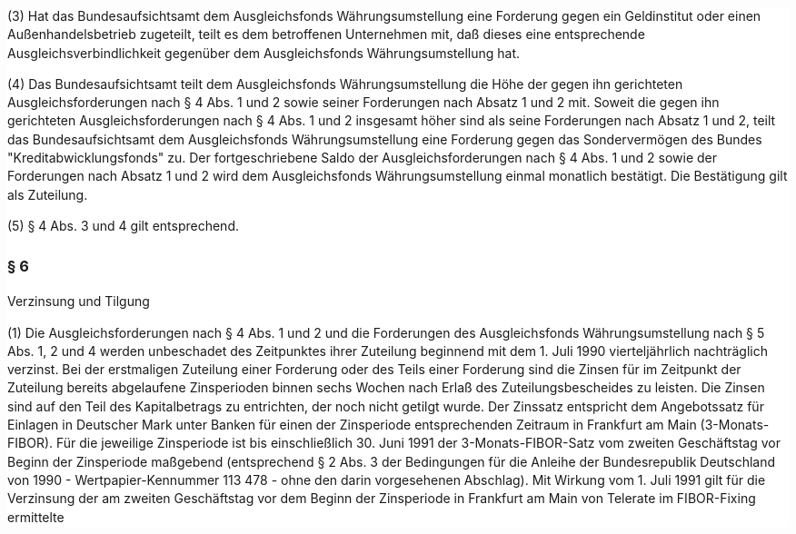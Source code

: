 </div>

<div class="jurAbsatz">

(3) Hat das Bundesaufsichtsamt dem Ausgleichsfonds Währungsumstellung
eine Forderung gegen ein Geldinstitut oder einen Außenhandelsbetrieb
zugeteilt, teilt es dem betroffenen Unternehmen mit, daß dieses eine
entsprechende Ausgleichsverbindlichkeit gegenüber dem Ausgleichsfonds
Währungsumstellung hat.

</div>

<div class="jurAbsatz">

(4) Das Bundesaufsichtsamt teilt dem Ausgleichsfonds Währungsumstellung
die Höhe der gegen ihn gerichteten Ausgleichsforderungen nach § 4 Abs. 1
und 2 sowie seiner Forderungen nach Absatz 1 und 2 mit. Soweit die gegen
ihn gerichteten Ausgleichsforderungen nach § 4 Abs. 1 und 2 insgesamt
höher sind als seine Forderungen nach Absatz 1 und 2, teilt das
Bundesaufsichtsamt dem Ausgleichsfonds Währungsumstellung eine Forderung
gegen das Sondervermögen des Bundes "Kreditabwicklungsfonds" zu. Der
fortgeschriebene Saldo der Ausgleichsforderungen nach § 4 Abs. 1 und 2
sowie der Forderungen nach Absatz 1 und 2 wird dem Ausgleichsfonds
Währungsumstellung einmal monatlich bestätigt. Die Bestätigung gilt als
Zuteilung.

</div>

<div class="jurAbsatz">

(5) § 4 Abs. 3 und 4 gilt entsprechend.

</div>

</div>

</div>

</div>

<span id="BJNR023940990BJNE000703307.html"></span>

### § 6  
Verzinsung und Tilgung

<div>

<div class="jnhtml">

<div>

<div class="jurAbsatz">

(1) Die Ausgleichsforderungen nach § 4 Abs. 1 und 2 und die Forderungen
des Ausgleichsfonds Währungsumstellung nach § 5 Abs. 1, 2 und 4 werden
unbeschadet des Zeitpunktes ihrer Zuteilung beginnend mit dem 1. Juli
1990 vierteljährlich nachträglich verzinst. Bei der erstmaligen
Zuteilung einer Forderung oder des Teils einer Forderung sind die Zinsen
für im Zeitpunkt der Zuteilung bereits abgelaufene Zinsperioden binnen
sechs Wochen nach Erlaß des Zuteilungsbescheides zu leisten. Die Zinsen
sind auf den Teil des Kapitalbetrags zu entrichten, der noch nicht
getilgt wurde. Der Zinssatz entspricht dem Angebotssatz für Einlagen in
Deutscher Mark unter Banken für einen der Zinsperiode entsprechenden
Zeitraum in Frankfurt am Main (3-Monats-FIBOR). Für die jeweilige
Zinsperiode ist bis einschließlich 30. Juni 1991 der 3-Monats-FIBOR-Satz
vom zweiten Geschäftstag vor Beginn der Zinsperiode maßgebend
(entsprechend § 2 Abs. 3 der Bedingungen für die Anleihe der
Bundesrepublik Deutschland von 1990 - Wertpapier-Kennummer 113 478 -
ohne den darin vorgesehenen Abschlag). Mit Wirkung vom 1. Juli 1991 gilt
für die Verzinsung der am zweiten Geschäftstag vor dem Beginn der
Zinsperiode in Frankfurt am Main von Telerate im FIBOR-Fixing ermittelte